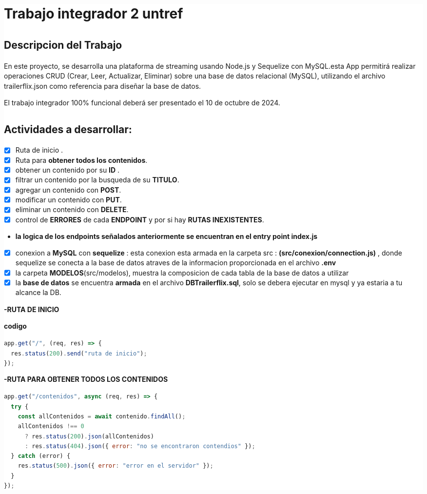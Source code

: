 # Trabajo integrador 2 untref

## Descripcion del Trabajo

En este proyecto, se desarrolla una plataforma de streaming usando Node.js y Sequelize con MySQL.esta App permitirá realizar operaciones CRUD (Crear, Leer, Actualizar, Eliminar) sobre una base de datos relacional (MySQL), utilizando el archivo trailerflix.json como referencia para diseñar la base de datos.

El trabajo integrador 100% funcional deberá ser presentado el 10 de octubre de 2024.


## Actividades a desarrollar:

- [x] Ruta de inicio .
- [x] Ruta para **obtener todos los contenidos**.
- [x] obtener un contenido por su **ID** .
- [x] filtrar un contenido por la busqueda de su **TITULO**.
- [x] agregar un contenido con **POST**.
- [x] modificar un contenido con **PUT**.
- [x] eliminar un contenido con **DELETE**.
- [x] control de **ERRORES** de cada **ENDPOINT** y por si hay **RUTAS INEXISTENTES**.

-  **la logica de los **endpoints** señalados anteriormente se encuentran en el entry point index.js**

- [x] conexion a **MySQL** con **sequelize** : esta conexion esta armada en la carpeta src : **(src/conexion/connection.js)** , donde sequelize se conecta a la base de datos atraves de la informacion proporcionada en el archivo **.env**
- [x] la carpeta **MODELOS**(src/modelos), muestra la composicion de cada tabla de la base de datos a utilizar
- [x] la **base de datos** se encuentra **armada** en el archivo **DBTrailerflix.sql**, solo se debera ejecutar en mysql y ya estaria a tu alcance la DB.

**-RUTA DE INICIO**

**codigo**

```javascript
app.get("/", (req, res) => {
  res.status(200).send("ruta de inicio");
});
```

**-RUTA PARA OBTENER TODOS LOS CONTENIDOS**

```javascript
app.get("/contenidos", async (req, res) => {
  try {
    const allContenidos = await contenido.findAll();
    allContenidos !== 0
      ? res.status(200).json(allContenidos)
      : res.status(404).json({ error: "no se encontraron contendios" });
  } catch (error) {
    res.status(500).json({ error: "error en el servidor" });
  }
});
```
